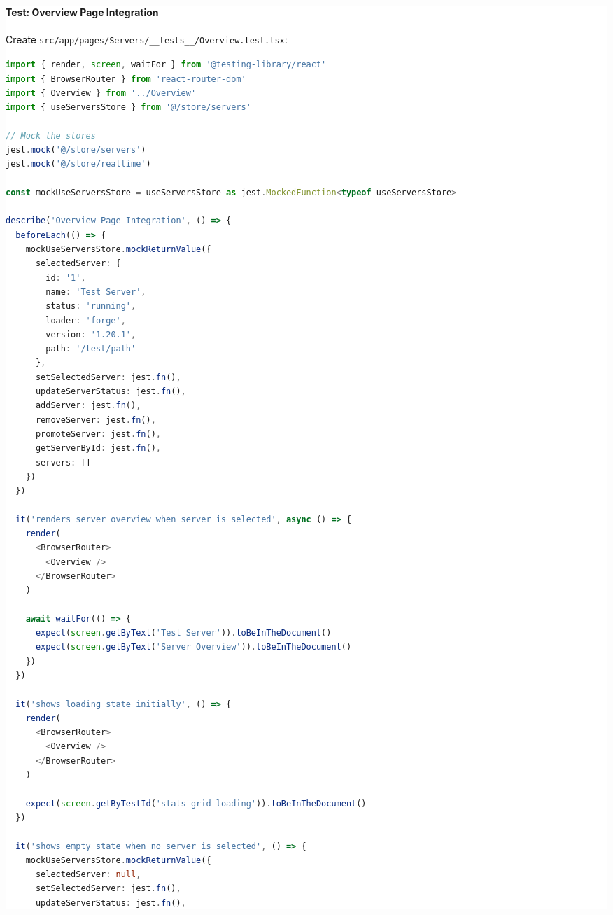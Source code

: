 #### Test: Overview Page Integration
Create `src/app/pages/Servers/__tests__/Overview.test.tsx`:
```typescript
import { render, screen, waitFor } from '@testing-library/react'
import { BrowserRouter } from 'react-router-dom'
import { Overview } from '../Overview'
import { useServersStore } from '@/store/servers'

// Mock the stores
jest.mock('@/store/servers')
jest.mock('@/store/realtime')

const mockUseServersStore = useServersStore as jest.MockedFunction<typeof useServersStore>

describe('Overview Page Integration', () => {
  beforeEach(() => {
    mockUseServersStore.mockReturnValue({
      selectedServer: {
        id: '1',
        name: 'Test Server',
        status: 'running',
        loader: 'forge',
        version: '1.20.1',
        path: '/test/path'
      },
      setSelectedServer: jest.fn(),
      updateServerStatus: jest.fn(),
      addServer: jest.fn(),
      removeServer: jest.fn(),
      promoteServer: jest.fn(),
      getServerById: jest.fn(),
      servers: []
    })
  })

  it('renders server overview when server is selected', async () => {
    render(
      <BrowserRouter>
        <Overview />
      </BrowserRouter>
    )
    
    await waitFor(() => {
      expect(screen.getByText('Test Server')).toBeInTheDocument()
      expect(screen.getByText('Server Overview')).toBeInTheDocument()
    })
  })

  it('shows loading state initially', () => {
    render(
      <BrowserRouter>
        <Overview />
      </BrowserRouter>
    )
    
    expect(screen.getByTestId('stats-grid-loading')).toBeInTheDocument()
  })

  it('shows empty state when no server is selected', () => {
    mockUseServersStore.mockReturnValue({
      selectedServer: null,
      setSelectedServer: jest.fn(),
      updateServerStatus: jest.fn(),
```